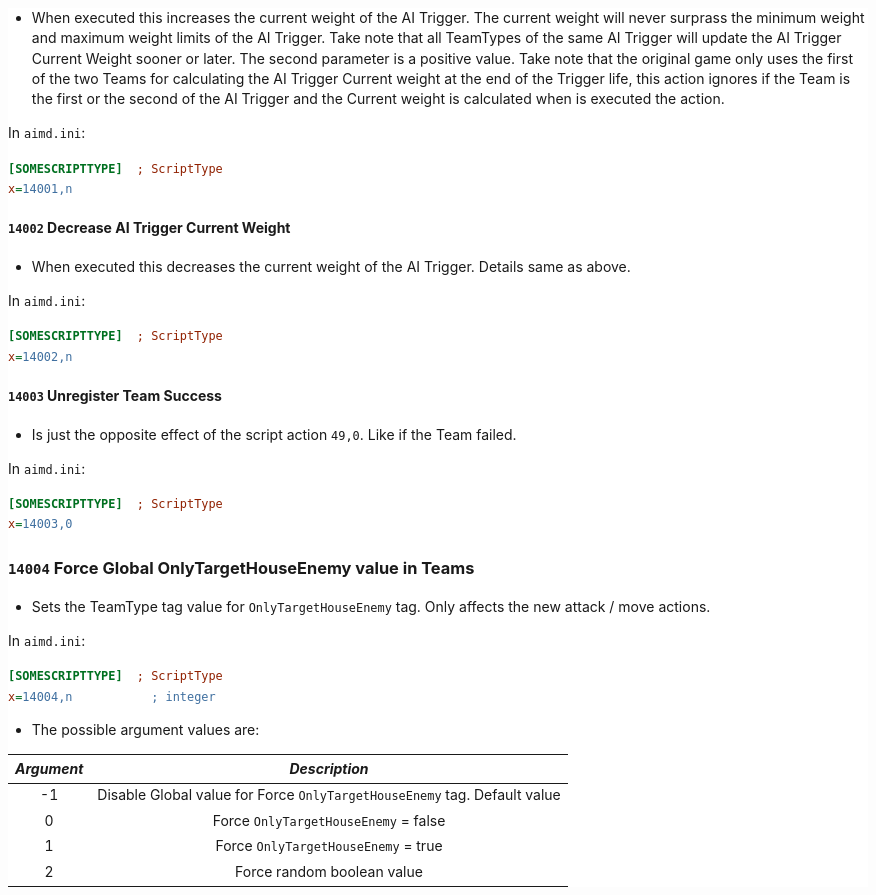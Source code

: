 - When executed this increases the current weight of the AI Trigger. The current weight will never surprass the minimum weight and maximum weight limits of the AI Trigger. Take note that all TeamTypes of the same AI Trigger will update the AI Trigger Current Weight sooner or later. The second parameter is a positive value. Take note that the original game only uses the first of the two Teams for calculating the AI Trigger Current weight at the end of the Trigger life, this action ignores if the Team is the first or the second of the AI Trigger and the Current weight is calculated when is executed the action.

In `aimd.ini`:
```ini
[SOMESCRIPTTYPE]  ; ScriptType
x=14001,n
```

#### `14002` Decrease AI Trigger Current Weight

- When executed this decreases the current weight of the AI Trigger. Details same as above.

In `aimd.ini`:
```ini
[SOMESCRIPTTYPE]  ; ScriptType
x=14002,n
```

#### `14003` Unregister Team Success

- Is just the opposite effect of the script action `49,0`. Like if the Team failed.

In `aimd.ini`:
```ini
[SOMESCRIPTTYPE]  ; ScriptType
x=14003,0
```

### `14004` Force Global OnlyTargetHouseEnemy value in Teams

- Sets the TeamType tag value for `OnlyTargetHouseEnemy` tag. Only affects the new attack / move actions.

In `aimd.ini`:
```ini
[SOMESCRIPTTYPE]  ; ScriptType
x=14004,n           ; integer
```

- The possible argument values are:

| *Argument* | *Description*                                                            |
| :--------: | :----------------------------------------------------------------------: |
| -1         | Disable Global value for Force `OnlyTargetHouseEnemy` tag. Default value |
| 0          | Force `OnlyTargetHouseEnemy` = false                                     |
| 1          | Force `OnlyTargetHouseEnemy` = true                                      |
| 2          | Force random boolean value                                               |

